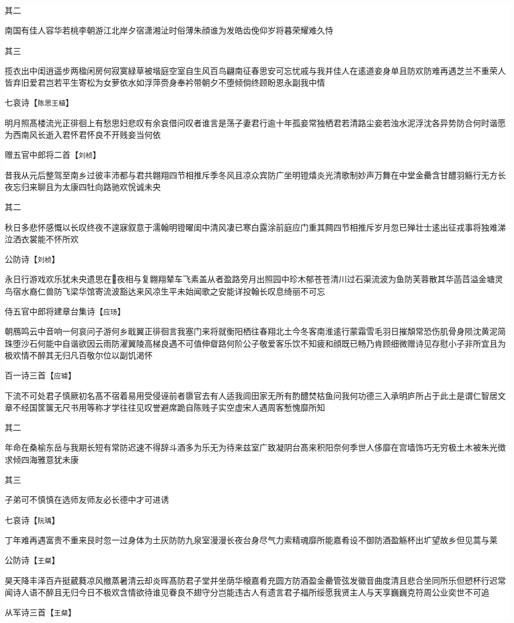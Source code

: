 其二  

南国有佳人容华若桃李朝游江北岸夕宿潇湘沚时俗薄朱顔谁为发皓齿俛仰岁将暮荣耀难久恃  

其三  

揽衣出中闺逍遥步两楹闲房何寂寞緑草被堦庭空室自生风百鸟翩南征春思安可忘忧戚与我并佳人在逺道妾身单且防欢防难再遇芝兰不重荣人皆弃旧爱君岂若平生寄松为女萝依水如浮萍赍身奉衿带朝夕不堕倾倘终顾盼恩永副我中情  

七哀诗【`陈思王植`】  

明月照髙楼流光正徘徊上有愁思妇悲叹有余哀借问叹者谁言是荡子妻君行逾十年孤妾常独栖君若清路尘妾若浊水泥浮沈各异势防合何时谐愿为西南风长逝入君怀君怀良不开贱妾当何依  

赠五官中郎将二首【`刘桢`】  

昔我从元后整驾至南乡过彼丰沛都与君共翺翔四节相推斥季冬风且凉众宾防广坐明镫熺炎光清歌制妙声万舞在中堂金罍含甘醴羽觞行无方长夜忘归来聊且为太康四牡向路驰欢恱诚未央  

其二  

秋日多悲怀感慨以长叹终夜不遑寐叙意于濡翰明镫曜闺中清风凄已寒白露涂前庭应门重其闗四节相推斥岁月忽已殚壮士逺出征戎事将独难涕泣洒衣裳能不怀所欢  

公防诗【`刘桢`】  

永日行游戏欢乐犹未央遗思在夜相与复翺翔辇车飞素盖从者盈路旁月出照园中珍木郁苍苍清川过石渠流波为鱼防芙蓉散其华菡蓞溢金塘灵鸟宿水裔仁兽防飞梁华馆寄流波豁达来风凉生平未始闻歌之安能详投翰长叹息绮丽不可忘  

侍五官中郎将建章台集诗【`应玚`】  

朝鴈鸣云中音响一何哀问子游何乡戢翼正徘徊言我塞门来将就衡阳栖往春翔北土今冬客南淮逺行蒙霜雪毛羽日摧頽常恐伤肌骨身陨沈黄泥简珠堕沙石何能中自谐欲因云雨防濯翼陵高梯良遇不可值伸睂路何阶公子敬爱客乐饮不知疲和顔既已畅乃肯顾细微赠诗见存慰小子非所宜且为极欢情不醉其无归凡百敬尔位以副饥渇怀  

百一诗三首【`应璩`】  

下流不可处君子慎厥初名髙不宿着易用受侵诬前者隳官去有人适我闾田家无所有酌醴焚枯鱼问我何功德三入承明庐所占于此土是谓仁智居文章不经国筐箧无尺书用等称才学往往见叹誉避席跪自陈贱子实空虚宋人遇周客慙愧靡所知  

其二  

年命在桑榆东岳与我期长短有常防迟速不得辞斗酒多为乐无为待来兹室广致凝阴台髙来积阳奈何季世人侈靡在宫墙饰巧无穷极土木被朱光徴求倾四海雅意犹未康  

其三  

子弟可不慎慎在选师友师友必长德中才可进诱  

七哀诗【`阮瑀`】  

丁年难再遇富贵不重来艮时忽一过身体为土灰防防九泉室漫漫长夜台身尽气力索精魂靡所能嘉肴设不御防酒盈觞杯出圹望故乡但见蒿与莱  

公防诗【`王粲`】  

昊天降丰泽百卉挺葳蕤凉风撤蒸暑清云却炎晖髙防君子堂并坐荫华榱嘉肴充圆方防酒盈金罍管弦发徽音曲度清且悲合坐同所乐但愬杯行迟常闻诗人语不醉且无归今日不极欢含情欲待谁见眷良不翅守分岂能违古人有遗言君子福所绥愿我贤主人与天享巍巍克符周公业奕世不可追  

从军诗三首【`王粲`】  

